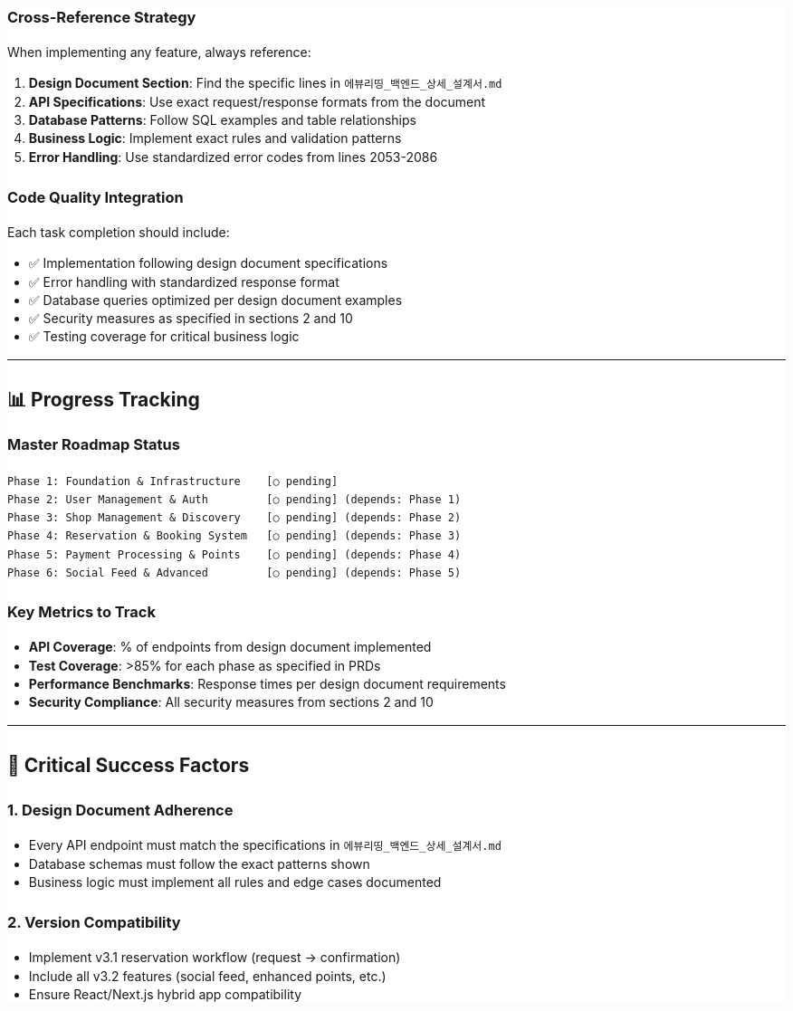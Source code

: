 ### **Cross-Reference Strategy**

When implementing any feature, always reference:

1. **Design Document Section**: Find the specific lines in `에뷰리띵_백엔드_상세_설계서.md`
2. **API Specifications**: Use exact request/response formats from the document
3. **Database Patterns**: Follow SQL examples and table relationships
4. **Business Logic**: Implement exact rules and validation patterns
5. **Error Handling**: Use standardized error codes from lines 2053-2086

### **Code Quality Integration**

Each task completion should include:
- ✅ Implementation following design document specifications
- ✅ Error handling with standardized response format
- ✅ Database queries optimized per design document examples
- ✅ Security measures as specified in sections 2 and 10
- ✅ Testing coverage for critical business logic

---

## 📊 Progress Tracking

### **Master Roadmap Status**
```
Phase 1: Foundation & Infrastructure    [○ pending] 
Phase 2: User Management & Auth         [○ pending] (depends: Phase 1)
Phase 3: Shop Management & Discovery    [○ pending] (depends: Phase 2)  
Phase 4: Reservation & Booking System   [○ pending] (depends: Phase 3)
Phase 5: Payment Processing & Points    [○ pending] (depends: Phase 4)
Phase 6: Social Feed & Advanced         [○ pending] (depends: Phase 5)
```

### **Key Metrics to Track**
- **API Coverage**: % of endpoints from design document implemented
- **Test Coverage**: >85% for each phase as specified in PRDs
- **Performance Benchmarks**: Response times per design document requirements
- **Security Compliance**: All security measures from sections 2 and 10

---

## 🚨 Critical Success Factors

### **1. Design Document Adherence**
- Every API endpoint must match the specifications in `에뷰리띵_백엔드_상세_설계서.md`
- Database schemas must follow the exact patterns shown
- Business logic must implement all rules and edge cases documented

### **2. Version Compatibility**
- Implement v3.1 reservation workflow (request → confirmation)
- Include all v3.2 features (social feed, enhanced points, etc.)
- Ensure React/Next.js hybrid app compatibility
